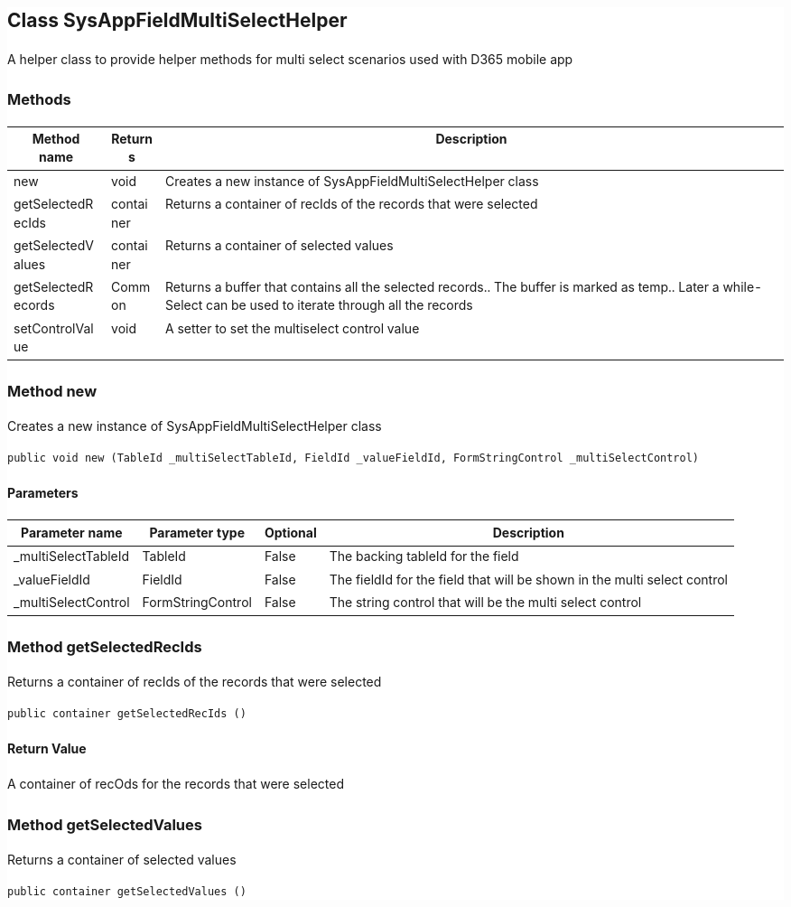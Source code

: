 ## Class SysAppFieldMultiSelectHelper

A helper class to provide helper methods for multi select scenarios used with D365 mobile app

### Methods

| Method name | Returns | Description |
|---|---|---|
| new | void | Creates a new instance of SysAppFieldMultiSelectHelper class |
| getSelectedRecIds | container | Returns a container of recIds of the records that were selected |
| getSelectedValues | container | Returns a container of selected values |
| getSelectedRecords | Common | Returns a buffer that contains all the selected records..  The buffer is marked as temp..  Later a while-Select can be used to iterate through all the records |
| setControlValue | void | A setter to set the multiselect control value |

### Method new

Creates a new instance of SysAppFieldMultiSelectHelper class

```xpp
public void new (TableId _multiSelectTableId, FieldId _valueFieldId, FormStringControl _multiSelectControl)
```

#### Parameters

| Parameter name |  Parameter type | Optional | Description |
|---|---|---|---|
| _multiSelectTableId | TableId | False | The backing tableId for the field
| _valueFieldId | FieldId | False | The fieldId for the field that will be shown in the multi select control
| _multiSelectControl | FormStringControl | False | The string control that will be the multi select control

### Method getSelectedRecIds

Returns a container of recIds of the records that were selected

```xpp
public container getSelectedRecIds ()
```

#### Return Value

A container of recOds for the records that were selected

### Method getSelectedValues

Returns a container of selected values

```xpp
public container getSelectedValues ()
```
